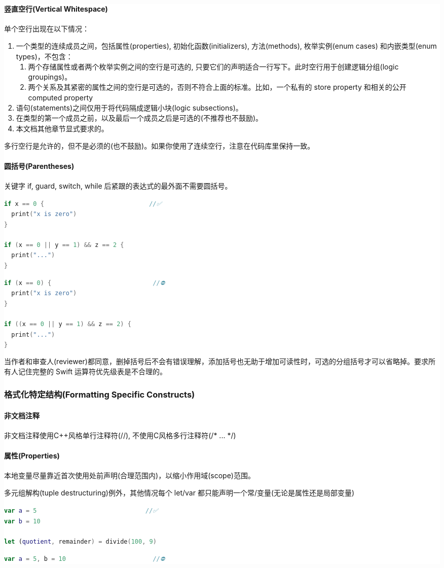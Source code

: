 #### 竖直空行(Vertical Whitespace)
单个空行出现在以下情况：

1. 一个类型的连续成员之间，包括属性(properties), 初始化函数(initializers), 方法(methods), 枚举实例(enum cases) 和内嵌类型(enum types)，不包含：
	1. 两个存储属性或者两个枚举实例之间的空行是可选的, 只要它们的声明适合一行写下。此时空行用于创建逻辑分组(logic groupings)。
	2. 两个关系及其紧密的属性之间的空行是可选的，否则不符合上面的标准。比如，一个私有的 store property 和相关的公开 computed property
2. 语句(statements)之间仅用于将代码隔成逻辑小块(logic subsections)。
3. 在类型的第一个成员之前，以及最后一个成员之后是可选的(不推荐也不鼓励)。
4. 本文档其他章节显式要求的。

多行空行是允许的，但不是必须的(也不鼓励)。如果你使用了连续空行，注意在代码库里保持一致。

#### 圆括号(Parentheses)
关键字 if, guard, switch, while 后紧跟的表达式的最外面不需要圆括号。

```swift
if x == 0 {                             //✅
  print("x is zero")
}

if (x == 0 || y == 1) && z == 2 {
  print("...")
}
```
```swift
if (x == 0) {                            //⛔️
  print("x is zero")
}

if ((x == 0 || y == 1) && z == 2) {
  print("...")
}
```

当作者和审查人(reviewer)都同意，删掉括号后不会有错误理解，添加括号也无助于增加可读性时，可选的分组括号才可以省略掉。要求所有人记住完整的 Swift 运算符优先级表是不合理的。

### 格式化特定结构(Formatting Specific Constructs)
#### 非文档注释
非文档注释使用C++风格单行注释符(//), 不使用C风格多行注释符(/* ...  */)

#### 属性(Properties)
本地变量尽量靠近首次使用处前声明(合理范围内)，以缩小作用域(scope)范围。

多元组解构(tuple destructuring)例外，其他情况每个 let/var 都只能声明一个常/变量(无论是属性还是局部变量)

```swift
var a = 5                              //✅
var b = 10

let (quotient, remainder) = divide(100, 9)
```
```swift
var a = 5, b = 10                        //⛔️
```
